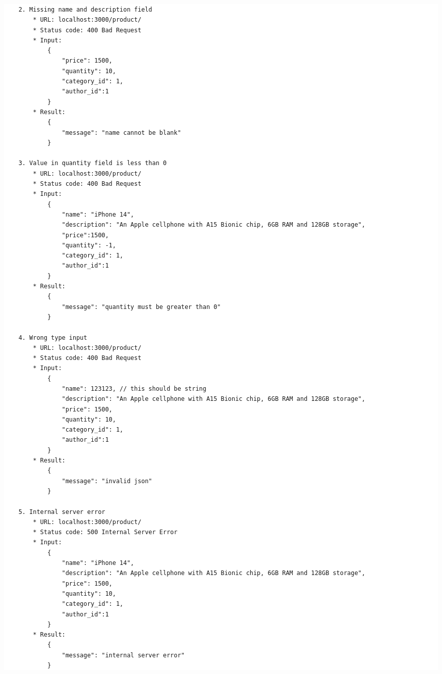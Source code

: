         2. Missing name and description field
            * URL: localhost:3000/product/
            * Status code: 400 Bad Request
            * Input:
                {
                    "price": 1500,
                    "quantity": 10,
                    "category_id": 1,
                    "author_id":1
                }
            * Result:
                {
                    "message": "name cannot be blank"
                }

        3. Value in quantity field is less than 0
            * URL: localhost:3000/product/
            * Status code: 400 Bad Request
            * Input:
                {
                    "name": "iPhone 14",
                    "description": "An Apple cellphone with A15 Bionic chip, 6GB RAM and 128GB storage",
                    "price":1500,
                    "quantity": -1,
                    "category_id": 1,
                    "author_id":1
                }
            * Result:
                {
                    "message": "quantity must be greater than 0"
                }

        4. Wrong type input
            * URL: localhost:3000/product/
            * Status code: 400 Bad Request
            * Input:
                {
                    "name": 123123, // this should be string
                    "description": "An Apple cellphone with A15 Bionic chip, 6GB RAM and 128GB storage",
                    "price": 1500,
                    "quantity": 10,
                    "category_id": 1,
                    "author_id":1
                }
            * Result:
                {
                    "message": "invalid json"
                }

        5. Internal server error
            * URL: localhost:3000/product/
            * Status code: 500 Internal Server Error
            * Input:
                {
                    "name": "iPhone 14",
                    "description": "An Apple cellphone with A15 Bionic chip, 6GB RAM and 128GB storage",
                    "price": 1500,
                    "quantity": 10,
                    "category_id": 1,
                    "author_id":1
                }
            * Result:
                {
                    "message": "internal server error"
                }